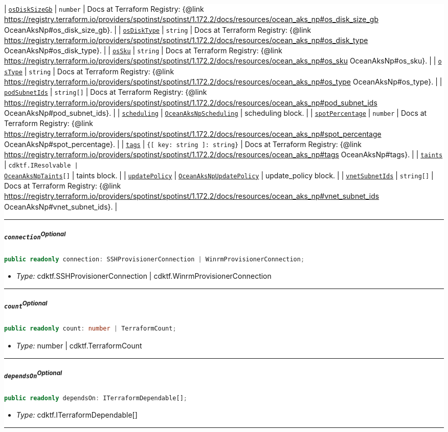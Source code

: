 | <code><a href="#@cdktf/provider-spotinst.oceanAksNp.OceanAksNpConfig.property.osDiskSizeGb">osDiskSizeGb</a></code> | <code>number</code> | Docs at Terraform Registry: {@link https://registry.terraform.io/providers/spotinst/spotinst/1.172.2/docs/resources/ocean_aks_np#os_disk_size_gb OceanAksNp#os_disk_size_gb}. |
| <code><a href="#@cdktf/provider-spotinst.oceanAksNp.OceanAksNpConfig.property.osDiskType">osDiskType</a></code> | <code>string</code> | Docs at Terraform Registry: {@link https://registry.terraform.io/providers/spotinst/spotinst/1.172.2/docs/resources/ocean_aks_np#os_disk_type OceanAksNp#os_disk_type}. |
| <code><a href="#@cdktf/provider-spotinst.oceanAksNp.OceanAksNpConfig.property.osSku">osSku</a></code> | <code>string</code> | Docs at Terraform Registry: {@link https://registry.terraform.io/providers/spotinst/spotinst/1.172.2/docs/resources/ocean_aks_np#os_sku OceanAksNp#os_sku}. |
| <code><a href="#@cdktf/provider-spotinst.oceanAksNp.OceanAksNpConfig.property.osType">osType</a></code> | <code>string</code> | Docs at Terraform Registry: {@link https://registry.terraform.io/providers/spotinst/spotinst/1.172.2/docs/resources/ocean_aks_np#os_type OceanAksNp#os_type}. |
| <code><a href="#@cdktf/provider-spotinst.oceanAksNp.OceanAksNpConfig.property.podSubnetIds">podSubnetIds</a></code> | <code>string[]</code> | Docs at Terraform Registry: {@link https://registry.terraform.io/providers/spotinst/spotinst/1.172.2/docs/resources/ocean_aks_np#pod_subnet_ids OceanAksNp#pod_subnet_ids}. |
| <code><a href="#@cdktf/provider-spotinst.oceanAksNp.OceanAksNpConfig.property.scheduling">scheduling</a></code> | <code><a href="#@cdktf/provider-spotinst.oceanAksNp.OceanAksNpScheduling">OceanAksNpScheduling</a></code> | scheduling block. |
| <code><a href="#@cdktf/provider-spotinst.oceanAksNp.OceanAksNpConfig.property.spotPercentage">spotPercentage</a></code> | <code>number</code> | Docs at Terraform Registry: {@link https://registry.terraform.io/providers/spotinst/spotinst/1.172.2/docs/resources/ocean_aks_np#spot_percentage OceanAksNp#spot_percentage}. |
| <code><a href="#@cdktf/provider-spotinst.oceanAksNp.OceanAksNpConfig.property.tags">tags</a></code> | <code>{[ key: string ]: string}</code> | Docs at Terraform Registry: {@link https://registry.terraform.io/providers/spotinst/spotinst/1.172.2/docs/resources/ocean_aks_np#tags OceanAksNp#tags}. |
| <code><a href="#@cdktf/provider-spotinst.oceanAksNp.OceanAksNpConfig.property.taints">taints</a></code> | <code>cdktf.IResolvable \| <a href="#@cdktf/provider-spotinst.oceanAksNp.OceanAksNpTaints">OceanAksNpTaints</a>[]</code> | taints block. |
| <code><a href="#@cdktf/provider-spotinst.oceanAksNp.OceanAksNpConfig.property.updatePolicy">updatePolicy</a></code> | <code><a href="#@cdktf/provider-spotinst.oceanAksNp.OceanAksNpUpdatePolicy">OceanAksNpUpdatePolicy</a></code> | update_policy block. |
| <code><a href="#@cdktf/provider-spotinst.oceanAksNp.OceanAksNpConfig.property.vnetSubnetIds">vnetSubnetIds</a></code> | <code>string[]</code> | Docs at Terraform Registry: {@link https://registry.terraform.io/providers/spotinst/spotinst/1.172.2/docs/resources/ocean_aks_np#vnet_subnet_ids OceanAksNp#vnet_subnet_ids}. |

---

##### `connection`<sup>Optional</sup> <a name="connection" id="@cdktf/provider-spotinst.oceanAksNp.OceanAksNpConfig.property.connection"></a>

```typescript
public readonly connection: SSHProvisionerConnection | WinrmProvisionerConnection;
```

- *Type:* cdktf.SSHProvisionerConnection | cdktf.WinrmProvisionerConnection

---

##### `count`<sup>Optional</sup> <a name="count" id="@cdktf/provider-spotinst.oceanAksNp.OceanAksNpConfig.property.count"></a>

```typescript
public readonly count: number | TerraformCount;
```

- *Type:* number | cdktf.TerraformCount

---

##### `dependsOn`<sup>Optional</sup> <a name="dependsOn" id="@cdktf/provider-spotinst.oceanAksNp.OceanAksNpConfig.property.dependsOn"></a>

```typescript
public readonly dependsOn: ITerraformDependable[];
```

- *Type:* cdktf.ITerraformDependable[]

---
